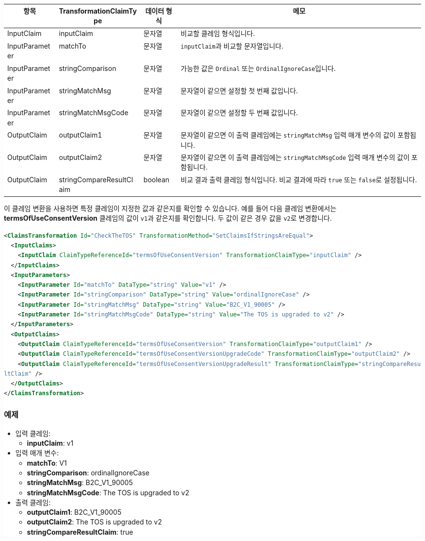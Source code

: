 | 항목 | TransformationClaimType | 데이터 형식 | 메모 |
| ---- | ----------------------- | --------- | ----- |
| InputClaim | inputClaim | 문자열 | 비교할 클레임 형식입니다. |
| InputParameter | matchTo | 문자열 | `inputClaim`과 비교할 문자열입니다. |
| InputParameter | stringComparison | 문자열 | 가능한 값은 `Ordinal` 또는 `OrdinalIgnoreCase`입니다. |
| InputParameter | stringMatchMsg | 문자열 | 문자열이 같으면 설정할 첫 번째 값입니다. |
| InputParameter | stringMatchMsgCode | 문자열 | 문자열이 같으면 설정할 두 번째 값입니다. |
| OutputClaim | outputClaim1 | 문자열 | 문자열이 같으면 이 출력 클레임에는 `stringMatchMsg` 입력 매개 변수의 값이 포함됩니다. |
| OutputClaim | outputClaim2 | 문자열 | 문자열이 같으면 이 출력 클레임에는 `stringMatchMsgCode` 입력 매개 변수의 값이 포함됩니다. |
| OutputClaim | stringCompareResultClaim | boolean | 비교 결과 출력 클레임 형식입니다. 비교 결과에 따라 `true` 또는 `false`로 설정됩니다. |

이 클레임 변환을 사용하면 특정 클레임이 지정한 값과 같은지를 확인할 수 있습니다. 예를 들어 다음 클레임 변환에서는 **termsOfUseConsentVersion** 클레임의 값이 `v1`과 같은지를 확인합니다. 두 값이 같은 경우 값을 `v2`로 변경합니다.

```XML
<ClaimsTransformation Id="CheckTheTOS" TransformationMethod="SetClaimsIfStringsAreEqual">
  <InputClaims>
    <InputClaim ClaimTypeReferenceId="termsOfUseConsentVersion" TransformationClaimType="inputClaim" />
  </InputClaims>
  <InputParameters>
    <InputParameter Id="matchTo" DataType="string" Value="v1" />
    <InputParameter Id="stringComparison" DataType="string" Value="ordinalIgnoreCase" />
    <InputParameter Id="stringMatchMsg" DataType="string" Value="B2C_V1_90005" />
    <InputParameter Id="stringMatchMsgCode" DataType="string" Value="The TOS is upgraded to v2" />
  </InputParameters>
  <OutputClaims>
    <OutputClaim ClaimTypeReferenceId="termsOfUseConsentVersion" TransformationClaimType="outputClaim1" />
    <OutputClaim ClaimTypeReferenceId="termsOfUseConsentVersionUpgradeCode" TransformationClaimType="outputClaim2" />
    <OutputClaim ClaimTypeReferenceId="termsOfUseConsentVersionUpgradeResult" TransformationClaimType="stringCompareResultClaim" />
  </OutputClaims>
</ClaimsTransformation>
```
### <a name="example"></a>예제

- 입력 클레임:
    - **inputClaim**: v1
- 입력 매개 변수:
    - **matchTo**: V1
    - **stringComparison**: ordinalIgnoreCase
    - **stringMatchMsg**: B2C_V1_90005
    - **stringMatchMsgCode**: The TOS is upgraded to v2
- 출력 클레임:
    - **outputClaim1**: B2C_V1_90005
    - **outputClaim2**: The TOS is upgraded to v2
    - **stringCompareResultClaim**: true
